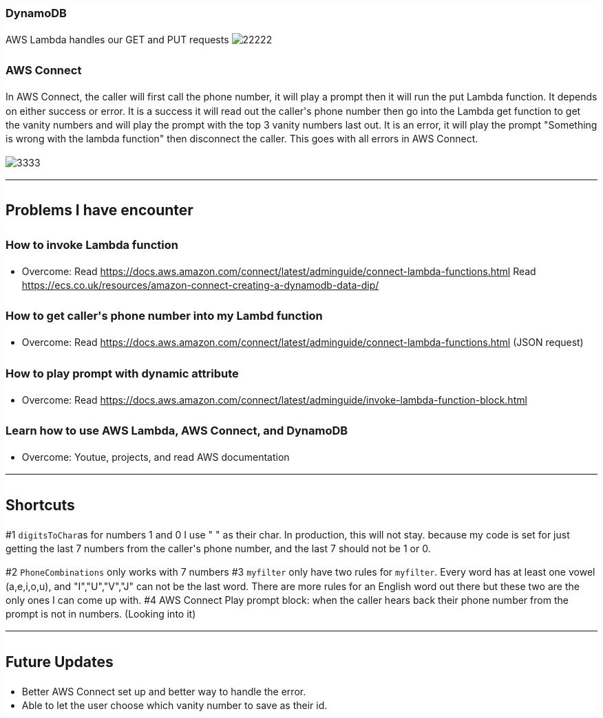 ### DynamoDB

AWS Lambda handles our GET and PUT requests 
![22222](https://user-images.githubusercontent.com/68937006/138329114-40388422-3ee9-472a-ab61-a786862cc40e.PNG)

### AWS Connect

In AWS Connect, the caller will first call the phone number, it will play a prompt then it will run the put Lambda function. It depends on either success or error. It is a success it will read out the caller's phone number then go into the Lambda get function to get the vanity numbers and will play the prompt with the top 3 vanity numbers last out. It is an error, it will play the prompt "Something is wrong with the lambda function" then disconnect the caller. This goes with all errors in AWS Connect.

![3333](https://user-images.githubusercontent.com/68937006/138330360-71e8e029-bc6a-4049-ba74-30bdfed74a2f.PNG)


___

## **Problems I have encounter**

### How to invoke Lambda function 
- Overcome: Read https://docs.aws.amazon.com/connect/latest/adminguide/connect-lambda-functions.html
            Read https://ecs.co.uk/resources/amazon-connect-creating-a-dynamodb-data-dip/
### How to get caller's phone number into my Lambd function
- Overcome: Read https://docs.aws.amazon.com/connect/latest/adminguide/connect-lambda-functions.html (JSON request)
### How to play prompt with dynamic attribute
- Overcome: Read https://docs.aws.amazon.com/connect/latest/adminguide/invoke-lambda-function-block.html
### Learn how to use AWS Lambda, AWS Connect, and DynamoDB
- Overcome: Youtue, projects, and read AWS documentation

___

## **Shortcuts**

#1 ```digitsToChar```as for numbers 1 and 0 I use " " as their char. In production, this will not stay. because my code is set for just getting the last 7 numbers from the caller's phone number, and the last 7 should not be 1 or 0. 

#2 ```PhoneCombinations``` only works with 7 numbers 
#3 ```myfilter``` only have two rules for ```myfilter```. Every word has at least one vowel (a,e,i,o,u), and "I","U","V","J" can not be the last word. There are more rules for an English word out there but these two are the only ones I can come up with. 
#4 AWS Connect Play prompt block: when the caller hears back their phone number from the prompt is not in numbers. (Looking into it)

___

## **Future Updates**
  * Better AWS Connect set up and better way to handle the error. 
  * Able to let the user choose which vanity number to save as their id. 






